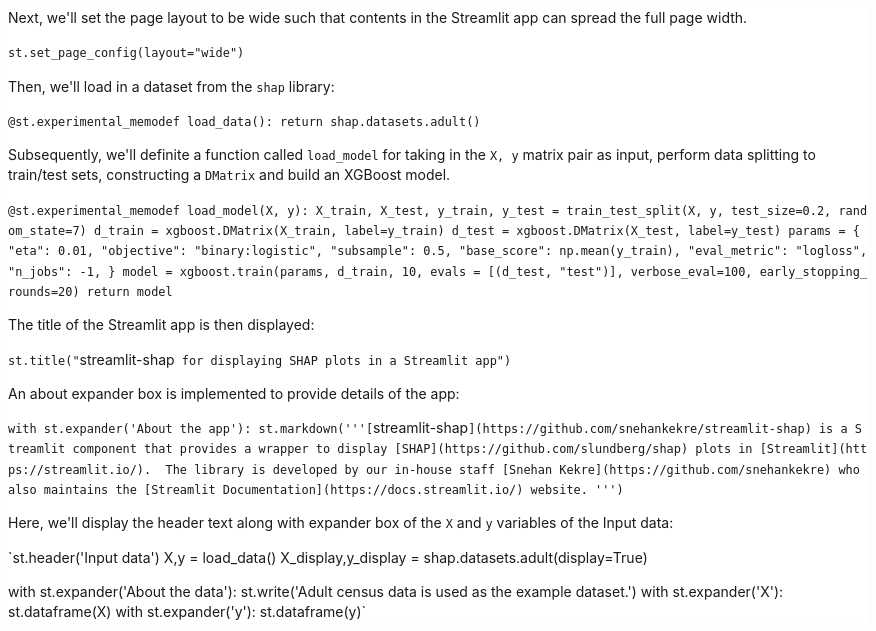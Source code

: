 Next, we'll set the page layout to be wide such that contents in the Streamlit app can spread the full page width.

`st.set_page_config(layout="wide")`

Then, we'll load in a dataset from the `shap` library:

`@st.experimental_memodef load_data():
    return shap.datasets.adult()`

Subsequently, we'll definite a function called `load_model` for taking in the `X, y` matrix pair as input, perform data splitting to train/test sets, constructing a `DMatrix` and build an XGBoost model.

`@st.experimental_memodef load_model(X, y):
    X_train, X_test, y_train, y_test = train_test_split(X, y, test_size=0.2, random_state=7)
    d_train = xgboost.DMatrix(X_train, label=y_train)
    d_test = xgboost.DMatrix(X_test, label=y_test)
    params = {
        "eta": 0.01,
        "objective": "binary:logistic",
        "subsample": 0.5,
        "base_score": np.mean(y_train),
        "eval_metric": "logloss",
        "n_jobs": -1,
    }
    model = xgboost.train(params, d_train, 10, evals = [(d_test, "test")], verbose_eval=100, early_stopping_rounds=20)
    return model`

The title of the Streamlit app is then displayed:

`st.title("`streamlit-shap` for displaying SHAP plots in a Streamlit app")`

An about expander box is implemented to provide details of the app:

`with st.expander('About the app'):
    st.markdown('''[`streamlit-shap`](https://github.com/snehankekre/streamlit-shap) is a Streamlit component that provides a wrapper to display [SHAP](https://github.com/slundberg/shap) plots in [Streamlit](https://streamlit.io/). 
                    The library is developed by our in-house staff [Snehan Kekre](https://github.com/snehankekre) who also maintains the [Streamlit Documentation](https://docs.streamlit.io/) website.
                ''')`

Here, we'll display the header text along with expander box of the `X` and `y` variables of the Input data:

`st.header('Input data')
X,y = load_data()
X_display,y_display = shap.datasets.adult(display=True)

with st.expander('About the data'):
    st.write('Adult census data is used as the example dataset.')
with st.expander('X'):
    st.dataframe(X)
with st.expander('y'):
    st.dataframe(y)`
